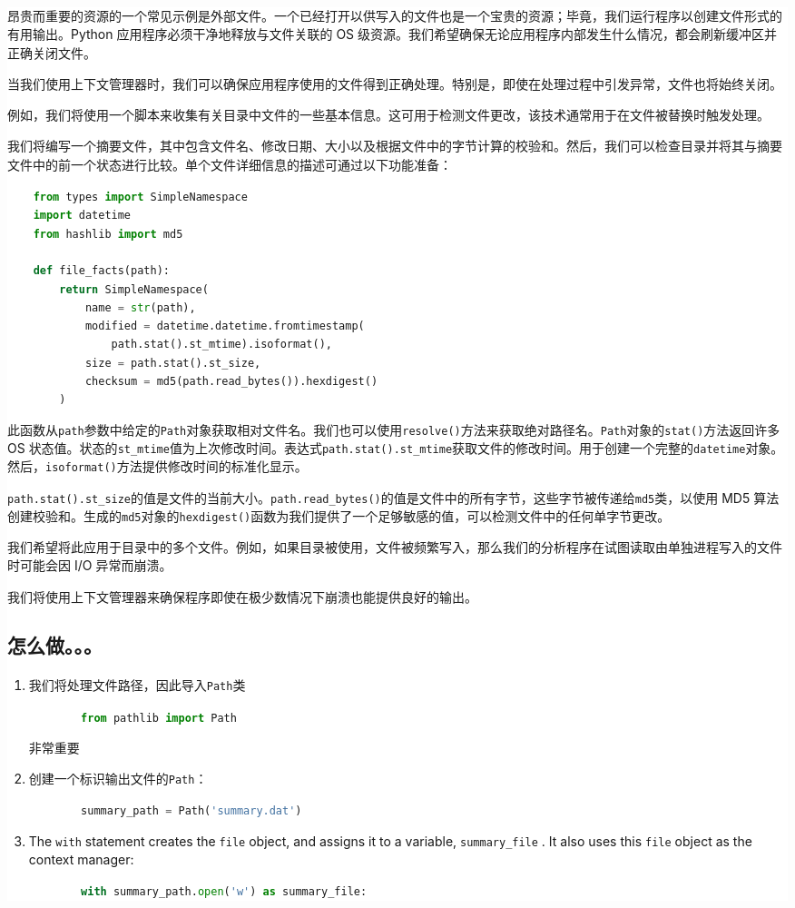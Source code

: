 昂贵而重要的资源的一个常见示例是外部文件。一个已经打开以供写入的文件也是一个宝贵的资源；毕竟，我们运行程序以创建文件形式的有用输出。Python 应用程序必须干净地释放与文件关联的 OS 级资源。我们希望确保无论应用程序内部发生什么情况，都会刷新缓冲区并正确关闭文件。

当我们使用上下文管理器时，我们可以确保应用程序使用的文件得到正确处理。特别是，即使在处理过程中引发异常，文件也将始终关闭。

例如，我们将使用一个脚本来收集有关目录中文件的一些基本信息。这可用于检测文件更改，该技术通常用于在文件被替换时触发处理。

我们将编写一个摘要文件，其中包含文件名、修改日期、大小以及根据文件中的字节计算的校验和。然后，我们可以检查目录并将其与摘要文件中的前一个状态进行比较。单个文件详细信息的描述可通过以下功能准备：

```py
    from types import SimpleNamespace 
    import datetime 
    from hashlib import md5 

    def file_facts(path): 
        return SimpleNamespace( 
            name = str(path), 
            modified = datetime.datetime.fromtimestamp( 
                path.stat().st_mtime).isoformat(), 
            size = path.stat().st_size, 
            checksum = md5(path.read_bytes()).hexdigest() 
        ) 

```

此函数从`path`参数中给定的`Path`对象获取相对文件名。我们也可以使用`resolve()`方法来获取绝对路径名。`Path`对象的`stat()`方法返回许多 OS 状态值。状态的`st_mtime`值为上次修改时间。表达式`path.stat().st_mtime`获取文件的修改时间。用于创建一个完整的`datetime`对象。然后，`isoformat()`方法提供修改时间的标准化显示。

`path.stat().st_size`的值是文件的当前大小。`path.read_bytes()`的值是文件中的所有字节，这些字节被传递给`md5`类，以使用 MD5 算法创建校验和。生成的`md5`对象的`hexdigest()`函数为我们提供了一个足够敏感的值，可以检测文件中的任何单字节更改。

我们希望将此应用于目录中的多个文件。例如，如果目录被使用，文件被频繁写入，那么我们的分析程序在试图读取由单独进程写入的文件时可能会因 I/O 异常而崩溃。

我们将使用上下文管理器来确保程序即使在极少数情况下崩溃也能提供良好的输出。

## 怎么做。。。

1.  我们将处理文件路径，因此导入`Path`类

    ```py
            from pathlib import Path 

    ```

    非常重要
2.  创建一个标识输出文件的`Path`：

    ```py
            summary_path = Path('summary.dat') 

    ```

3.  The `with` statement creates the `file` object, and assigns it to a variable, `summary_file` . It also uses this `file` object as the context manager:

    ```py
            with summary_path.open('w') as summary_file: 
